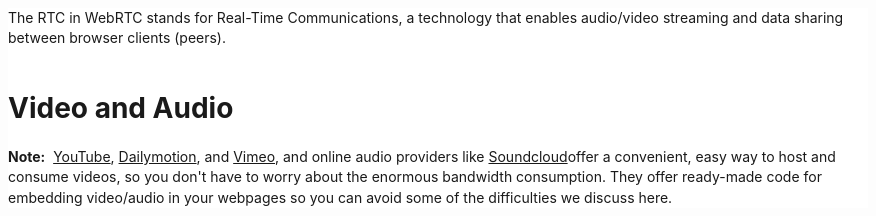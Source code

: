 The RTC in WebRTC stands for Real-Time Communications, a technology that enables audio/video streaming and data sharing between browser clients (peers).



# Video and Audio

**Note:**  [YouTube](https://www.youtube.com/), [Dailymotion](https://www.dailymotion.com/), and [Vimeo](https://vimeo.com/), and online audio providers like [Soundcloud](https://soundcloud.com/)offer a convenient, easy way to host and consume videos, so you don't have to worry about the enormous bandwidth consumption. They offer ready-made code for embedding video/audio in your webpages so you can avoid some of the difficulties we discuss here.


